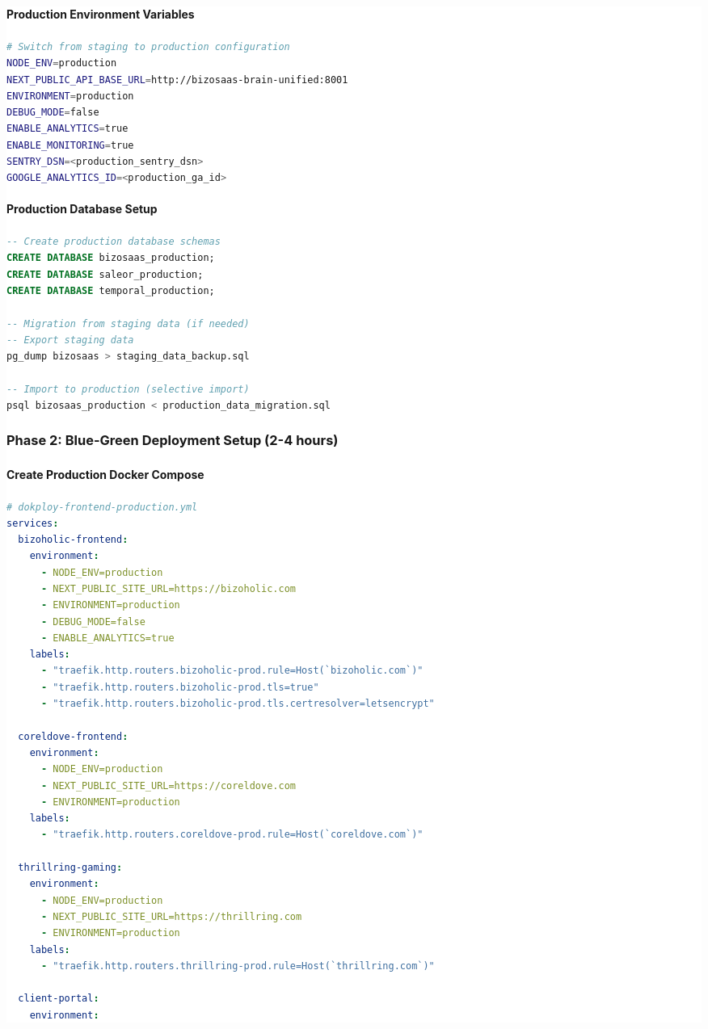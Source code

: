 #### **Production Environment Variables**
```bash
# Switch from staging to production configuration
NODE_ENV=production
NEXT_PUBLIC_API_BASE_URL=http://bizosaas-brain-unified:8001
ENVIRONMENT=production
DEBUG_MODE=false
ENABLE_ANALYTICS=true
ENABLE_MONITORING=true
SENTRY_DSN=<production_sentry_dsn>
GOOGLE_ANALYTICS_ID=<production_ga_id>
```

#### **Production Database Setup**
```sql
-- Create production database schemas
CREATE DATABASE bizosaas_production;
CREATE DATABASE saleor_production;
CREATE DATABASE temporal_production;

-- Migration from staging data (if needed)
-- Export staging data
pg_dump bizosaas > staging_data_backup.sql

-- Import to production (selective import)
psql bizosaas_production < production_data_migration.sql
```

### **Phase 2: Blue-Green Deployment Setup (2-4 hours)**

#### **Create Production Docker Compose**
```yaml
# dokploy-frontend-production.yml
services:
  bizoholic-frontend:
    environment:
      - NODE_ENV=production
      - NEXT_PUBLIC_SITE_URL=https://bizoholic.com
      - ENVIRONMENT=production
      - DEBUG_MODE=false
      - ENABLE_ANALYTICS=true
    labels:
      - "traefik.http.routers.bizoholic-prod.rule=Host(`bizoholic.com`)"
      - "traefik.http.routers.bizoholic-prod.tls=true"
      - "traefik.http.routers.bizoholic-prod.tls.certresolver=letsencrypt"

  coreldove-frontend:
    environment:
      - NODE_ENV=production
      - NEXT_PUBLIC_SITE_URL=https://coreldove.com
      - ENVIRONMENT=production
    labels:
      - "traefik.http.routers.coreldove-prod.rule=Host(`coreldove.com`)"

  thrillring-gaming:
    environment:
      - NODE_ENV=production
      - NEXT_PUBLIC_SITE_URL=https://thrillring.com
      - ENVIRONMENT=production
    labels:
      - "traefik.http.routers.thrillring-prod.rule=Host(`thrillring.com`)"

  client-portal:
    environment:
```